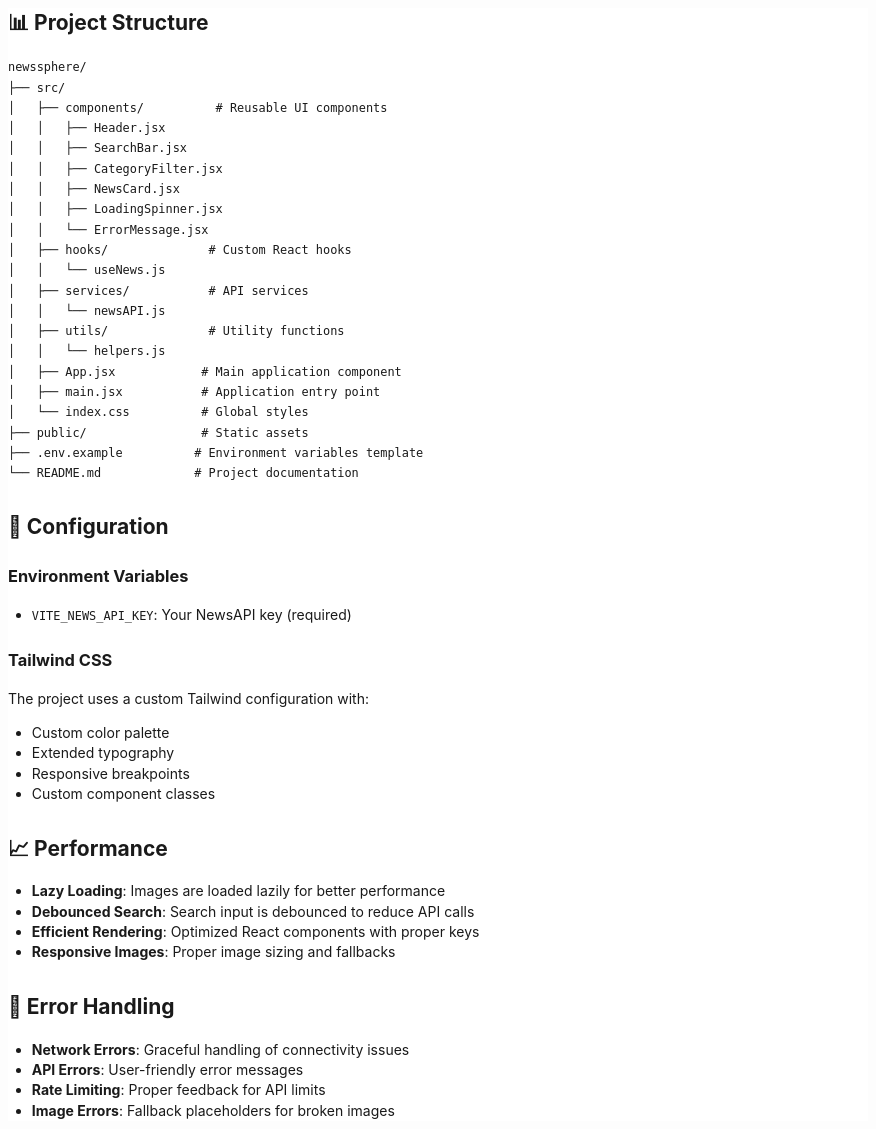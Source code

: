 ## 📊 Project Structure

```
newssphere/
├── src/
│   ├── components/          # Reusable UI components
│   │   ├── Header.jsx
│   │   ├── SearchBar.jsx
│   │   ├── CategoryFilter.jsx
│   │   ├── NewsCard.jsx
│   │   ├── LoadingSpinner.jsx
│   │   └── ErrorMessage.jsx
│   ├── hooks/              # Custom React hooks
│   │   └── useNews.js
│   ├── services/           # API services
│   │   └── newsAPI.js
│   ├── utils/              # Utility functions
│   │   └── helpers.js
│   ├── App.jsx            # Main application component
│   ├── main.jsx           # Application entry point
│   └── index.css          # Global styles
├── public/                # Static assets
├── .env.example          # Environment variables template
└── README.md             # Project documentation
```

## 🔧 Configuration

### Environment Variables

- `VITE_NEWS_API_KEY`: Your NewsAPI key (required)

### Tailwind CSS

The project uses a custom Tailwind configuration with:
- Custom color palette
- Extended typography
- Responsive breakpoints
- Custom component classes

## 📈 Performance

- **Lazy Loading**: Images are loaded lazily for better performance
- **Debounced Search**: Search input is debounced to reduce API calls
- **Efficient Rendering**: Optimized React components with proper keys
- **Responsive Images**: Proper image sizing and fallbacks

## 🐛 Error Handling

- **Network Errors**: Graceful handling of connectivity issues
- **API Errors**: User-friendly error messages
- **Rate Limiting**: Proper feedback for API limits
- **Image Errors**: Fallback placeholders for broken images
